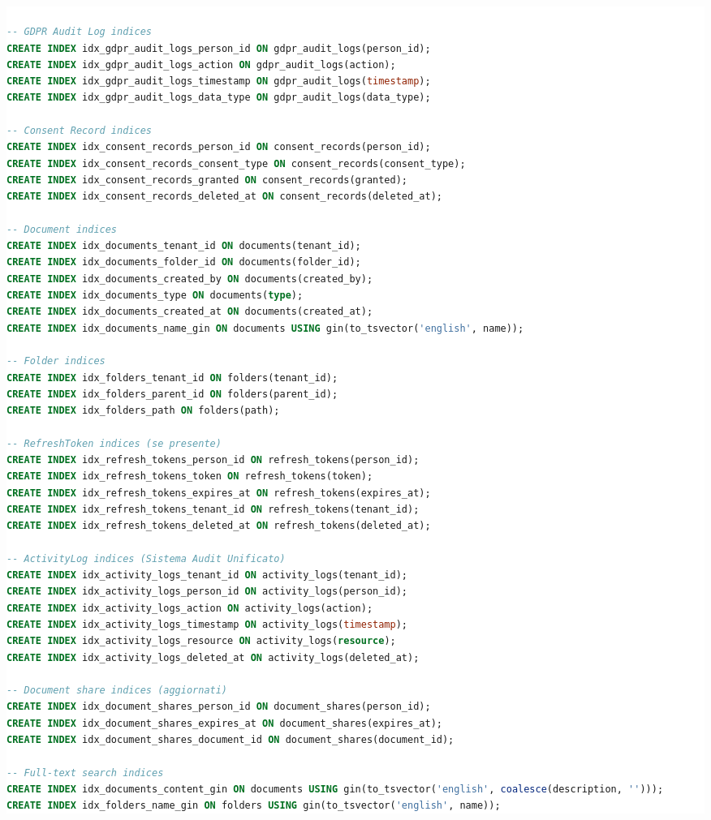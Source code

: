 ```sql

-- GDPR Audit Log indices
CREATE INDEX idx_gdpr_audit_logs_person_id ON gdpr_audit_logs(person_id);
CREATE INDEX idx_gdpr_audit_logs_action ON gdpr_audit_logs(action);
CREATE INDEX idx_gdpr_audit_logs_timestamp ON gdpr_audit_logs(timestamp);
CREATE INDEX idx_gdpr_audit_logs_data_type ON gdpr_audit_logs(data_type);

-- Consent Record indices
CREATE INDEX idx_consent_records_person_id ON consent_records(person_id);
CREATE INDEX idx_consent_records_consent_type ON consent_records(consent_type);
CREATE INDEX idx_consent_records_granted ON consent_records(granted);
CREATE INDEX idx_consent_records_deleted_at ON consent_records(deleted_at);

-- Document indices
CREATE INDEX idx_documents_tenant_id ON documents(tenant_id);
CREATE INDEX idx_documents_folder_id ON documents(folder_id);
CREATE INDEX idx_documents_created_by ON documents(created_by);
CREATE INDEX idx_documents_type ON documents(type);
CREATE INDEX idx_documents_created_at ON documents(created_at);
CREATE INDEX idx_documents_name_gin ON documents USING gin(to_tsvector('english', name));

-- Folder indices
CREATE INDEX idx_folders_tenant_id ON folders(tenant_id);
CREATE INDEX idx_folders_parent_id ON folders(parent_id);
CREATE INDEX idx_folders_path ON folders(path);

-- RefreshToken indices (se presente)
CREATE INDEX idx_refresh_tokens_person_id ON refresh_tokens(person_id);
CREATE INDEX idx_refresh_tokens_token ON refresh_tokens(token);
CREATE INDEX idx_refresh_tokens_expires_at ON refresh_tokens(expires_at);
CREATE INDEX idx_refresh_tokens_tenant_id ON refresh_tokens(tenant_id);
CREATE INDEX idx_refresh_tokens_deleted_at ON refresh_tokens(deleted_at);

-- ActivityLog indices (Sistema Audit Unificato)
CREATE INDEX idx_activity_logs_tenant_id ON activity_logs(tenant_id);
CREATE INDEX idx_activity_logs_person_id ON activity_logs(person_id);
CREATE INDEX idx_activity_logs_action ON activity_logs(action);
CREATE INDEX idx_activity_logs_timestamp ON activity_logs(timestamp);
CREATE INDEX idx_activity_logs_resource ON activity_logs(resource);
CREATE INDEX idx_activity_logs_deleted_at ON activity_logs(deleted_at);

-- Document share indices (aggiornati)
CREATE INDEX idx_document_shares_person_id ON document_shares(person_id);
CREATE INDEX idx_document_shares_expires_at ON document_shares(expires_at);
CREATE INDEX idx_document_shares_document_id ON document_shares(document_id);

-- Full-text search indices
CREATE INDEX idx_documents_content_gin ON documents USING gin(to_tsvector('english', coalesce(description, '')));
CREATE INDEX idx_folders_name_gin ON folders USING gin(to_tsvector('english', name));
```

